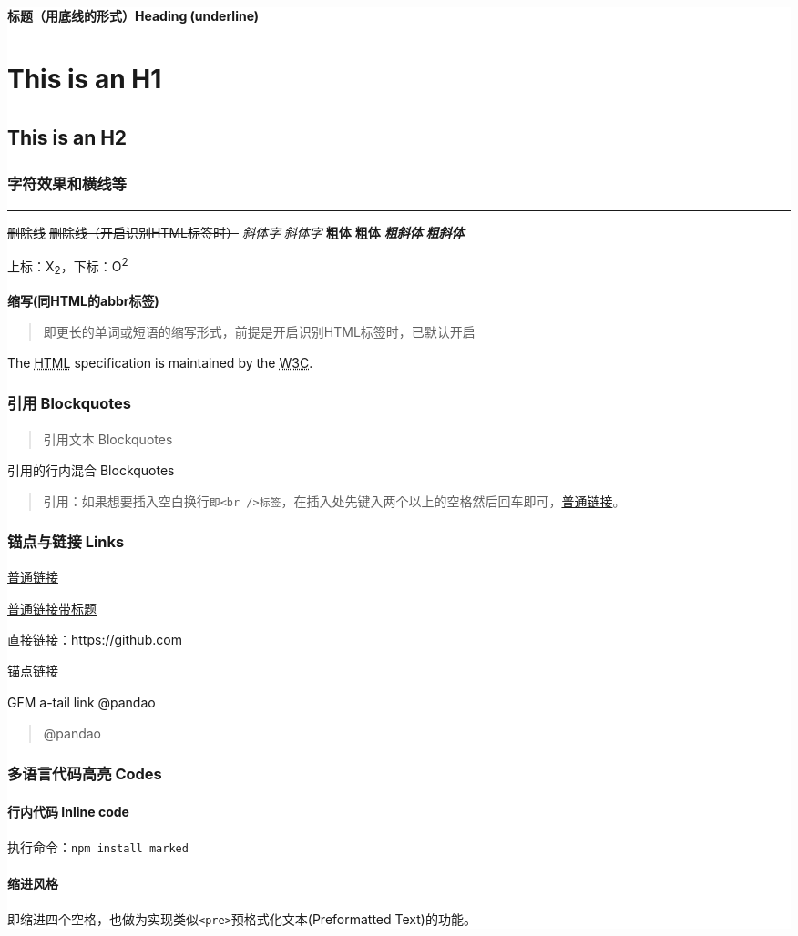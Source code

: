 #### 标题（用底线的形式）Heading (underline)

This is an H1
=============

This is an H2
-------------

### 字符效果和横线等
                
----

~~删除线~~ <s>删除线（开启识别HTML标签时）</s>
*斜体字*      _斜体字_
**粗体**  __粗体__
***粗斜体*** ___粗斜体___

上标：X<sub>2</sub>，下标：O<sup>2</sup>

**缩写(同HTML的abbr标签)**

> 即更长的单词或短语的缩写形式，前提是开启识别HTML标签时，已默认开启

The <abbr title="Hyper Text Markup Language">HTML</abbr> specification is maintained by the <abbr title="World Wide Web Consortium">W3C</abbr>.

### 引用 Blockquotes

> 引用文本 Blockquotes

引用的行内混合 Blockquotes
                    
> 引用：如果想要插入空白换行`即<br />标签`，在插入处先键入两个以上的空格然后回车即可，[普通链接](http://localhost/)。

### 锚点与链接 Links

[普通链接](http://localhost/)

[普通链接带标题](http://localhost/ "普通链接带标题")

直接链接：<https://github.com>

[锚点链接][anchor-id] 

[anchor-id]: http://www.this-anchor-link.com/

GFM a-tail link @pandao

> @pandao

### 多语言代码高亮 Codes

#### 行内代码 Inline code

执行命令：`npm install marked`

#### 缩进风格

即缩进四个空格，也做为实现类似`<pre>`预格式化文本(Preformatted Text)的功能。
